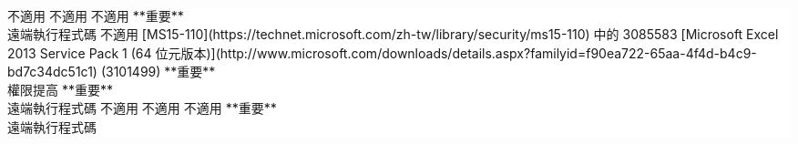 </td>
<td style="border:1px solid black;">
不適用

</td>
<td style="border:1px solid black;">
不適用

</td>
<td style="border:1px solid black;">
不適用

</td>
<td style="border:1px solid black;">
**重要**<br/>  
遠端執行程式碼

</td>
<td style="border:1px solid black;">
不適用

</td>
<td style="border:1px solid black;">
[MS15-110](https://technet.microsoft.com/zh-tw/library/security/ms15-110) 中的 3085583

</td>
</tr>
<tr>
<td style="border:1px solid black;">
[Microsoft Excel 2013 Service Pack 1 (64 位元版本)](http://www.microsoft.com/downloads/details.aspx?familyid=f90ea722-65aa-4f4d-b4c9-bd7c34dc51c1)  
(3101499)

</td>
<td style="border:1px solid black;">
**重要**<br/>  
權限提高

</td>
<td style="border:1px solid black;">
**重要**<br/>  
遠端執行程式碼

</td>
<td style="border:1px solid black;">
不適用

</td>
<td style="border:1px solid black;">
不適用

</td>
<td style="border:1px solid black;">
不適用

</td>
<td style="border:1px solid black;">
**重要**<br/>  
遠端執行程式碼
